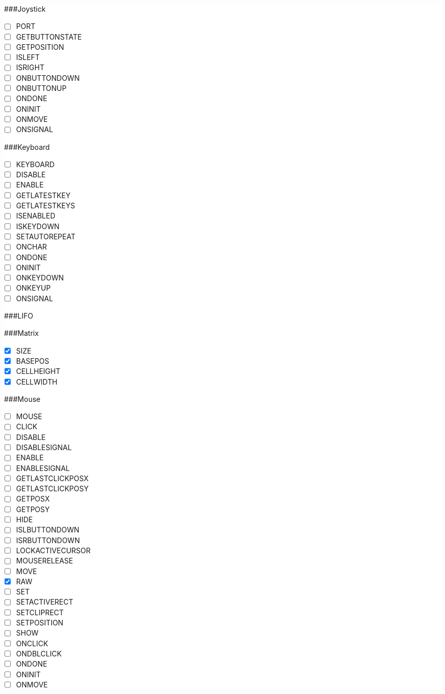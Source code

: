 ###Joystick
- [ ] PORT
- [ ] GETBUTTONSTATE
- [ ] GETPOSITION
- [ ] ISLEFT
- [ ] ISRIGHT
- [ ] ONBUTTONDOWN
- [ ] ONBUTTONUP
- [ ] ONDONE
- [ ] ONINIT
- [ ] ONMOVE
- [ ] ONSIGNAL

###Keyboard
- [ ] KEYBOARD
- [ ] DISABLE
- [ ] ENABLE
- [ ] GETLATESTKEY
- [ ] GETLATESTKEYS
- [ ] ISENABLED
- [ ] ISKEYDOWN
- [ ] SETAUTOREPEAT
- [ ] ONCHAR
- [ ] ONDONE
- [ ] ONINIT
- [ ] ONKEYDOWN
- [ ] ONKEYUP
- [ ] ONSIGNAL

###LIFO

###Matrix
- [x] SIZE
- [x] BASEPOS
- [x] CELLHEIGHT
- [x] CELLWIDTH

###Mouse
- [ ] MOUSE
- [ ] CLICK
- [ ] DISABLE
- [ ] DISABLESIGNAL
- [ ] ENABLE
- [ ] ENABLESIGNAL
- [ ] GETLASTCLICKPOSX
- [ ] GETLASTCLICKPOSY
- [ ] GETPOSX
- [ ] GETPOSY
- [ ] HIDE
- [ ] ISLBUTTONDOWN
- [ ] ISRBUTTONDOWN
- [ ] LOCKACTIVECURSOR
- [ ] MOUSERELEASE
- [ ] MOVE
- [x] RAW
- [ ] SET
- [ ] SETACTIVERECT
- [ ] SETCLIPRECT
- [ ] SETPOSITION
- [ ] SHOW
- [ ] ONCLICK
- [ ] ONDBLCLICK
- [ ] ONDONE
- [ ] ONINIT
- [ ] ONMOVE